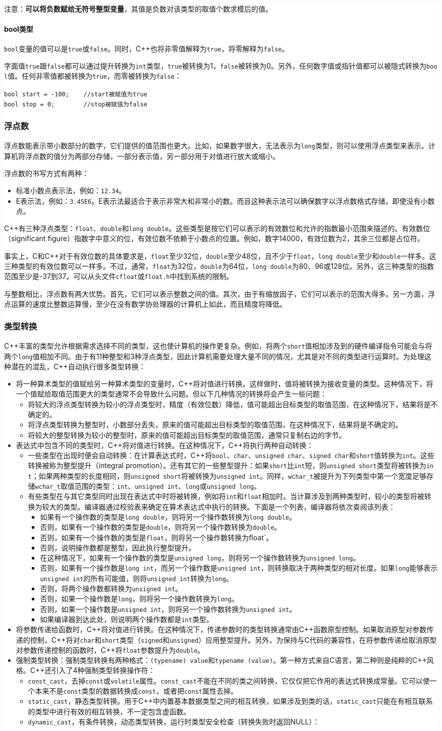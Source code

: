 注意：**可以将负数赋给无符号整型变量**，其值是负数对该类型的取值个数求模后的值。

#### bool类型

`bool`变量的值可以是`true`或`false`。同时，C++也将非零值解释为`true`，将零解释为`false`。  

字面值`true`跟`false`都可以通过提升转换为`int`类型，`true`被转换为1，`false`被转换为0。另外，任何数字值或指针值都可以被隐式转换为`bool`值。任何非零值都被转换为`true`，而零被转换为`false`：
   
    bool start = -100;    //start被赋值为true
    bool stop = 0;        //stop被赋值为false

### 浮点数

浮点数能表示带小数部分的数字，它们提供的值范围也更大。比如，如果数字很大，无法表示为`long`类型，则可以使用浮点类型来表示。计算机将浮点数的值分为两部分存储，一部分表示值，另一部分用于对值进行放大或缩小。  

浮点数的书写方式有两种：

  * 标准小数点表示法，例如：`12.34`。
  * E表示法，例如：`3.45E6`。E表示法最适合于表示非常大和非常小的数。而且这种表示法可以确保数字以浮点数格式存储，即使没有小数点。

C++有三种浮点类型：`float`、`double`和`long double`。这些类型是按它们可以表示的有效数位和允许的指数最小范围来描述的。有效数位（significant figure）指数字中意义的位，有效位数不依赖于小数点的位置。例如，数字14000，有效位数为2，其余三位都是占位符。  

事实上，C和C++对于有效位数的具体要求是，`float`至少32位，`double`至少48位，且不少于`float`，`long double`至少和`double`一样多。这三种类型的有效位数可以一样多。不过，通常，`float`为32位，`double`为64位，`long double`为80、96或128位。另外，这三种类型的指数范围至少是-37到37。可以从头文件`cfloat`或`float.h`中找到系统的限制。  

与整数相比，浮点数有两大优势。首先，它们可以表示整数之间的值。其次，由于有缩放因子，它们可以表示的范围大得多。另一方面，浮点运算的速度比整数运算慢，至少在没有数学协处理器的计算机上如此，而且精度将降低。

### 类型转换

C++丰富的类型允许根据需求选择不同的类型，这也使计算机的操作更复杂。例如，将两个`short`值相加涉及到的硬件编译指令可能会与将两个`long`值相加不同。由于有11种整型和3种浮点类型，因此计算机需要处理大量不同的情况，尤其是对不同的类型进行运算时。为处理这种潜在的混乱，C++自动执行很多类型转换：

  * 将一种算术类型的值赋给另一种算术类型的变量时，C++将对值进行转换。这样做时，值将被转换为接收变量的类型。这种情况下，将一个值赋给取值范围更大的类型通常不会导致什么问题。但以下几种情况的转换将会产生一些问题：
    * 将较大的浮点类型转换为较小的浮点类型时，精度（有效位数）降低，值可能超出目标类型的取值范围，在这种情况下，结果将是不确定的。
    * 将浮点类型转换为整型时，小数部分丢失，原来的值可能超出目标类型的取值范围，在这种情况下，结果将是不确定的。
    * 将较大的整型转换为较小的整型时，原来的值可能超出目标类型的取值范围，通常只复制右边的字节。
  * 表达式中包含不同的类型时，C++将对值进行转换。在这种情况下，C++将执行两种自动转换：
    * 一些类型在出现时便会自动转换：在计算表达式时，C++将`bool`、`char`、`unsigned char`、`signed char`和`short`值转换为`int`。这些转换被称为整型提升（integral promotion）。还有其它的一些整型提升：如果`short`比`int`短，则`unsigned short`类型将被转换为`int`；如果两种类型的长度相同，则`unsigned short`将被转换为`unsigned int`。同样，`wchar_t`被提升为下列类型中第一个宽度足够存储`wchar_t`取值范围的类型：`int`、`unsigned int`、`long`或`unsigned long`。
    * 有些类型在与其它类型同时出现在表达式中时将被转换，例如将`int`和`float`相加时。当计算涉及到两种类型时，较小的类型将被转换为较大的类型。编译器通过校验表来确定在算术表达式中执行的转换。下面是一个列表，编译器将依次查阅该列表：
      * 如果有一个操作数的类型是`long double`，则将另一个操作数转换为`long double`。
      * 否则，如果有一个操作数的类型是`double`，则将另一个操作数转换为`double`。
      * 否则，如果有一个操作数的类型是`float`，则将另一个操作数转换为float`。
      * 否则，说明操作数都是整型，因此执行整型提升。
      * 在这种情况下，如果有一个操作数的类型是`unsigned long`，则将另一个操作数转换为`unsigned long`。
      * 否则，如果有一个操作数是`long int`，而另一个操作数是`unsigned int`，则转换取决于两种类型的相对长度。如果`long`能够表示`unsigned int`的所有可能值，则将`unsigned int`转换为`long`。
      * 否则，将两个操作数都转换为`unsigned int`。
      * 否则，如果一个操作数是`long`，则将另一个操作数转换为`long`。
      * 否则，如果一个操作数是`unsigned int`，则将另一个操作数转换为`unsigned int`。
      * 如果编译器到达此处，则说明两个操作数都是`int`类型。
  * 将参数传递给函数时，C++将对值进行转换。在这种情况下，传递参数时的类型转换通常由C++函数原型控制。如果取消原型对参数传递的控制，C++将对`char`和`short`类型（`signed`和`unsigned`）应用整型提升。另外，为保持与C代码的兼容性，在将参数传递给取消原型对参数传递控制的函数时，C++将`float`参数提升为`double`。
  * 强制类型转换：强制类型转换有两种格式：`(typename) value`和`typename (value)`。第一种方式来自C语言，第二种则是纯粹的C++风格。C++还引入了4种强制类型转换操作符：
    * `const_cast`，去掉`const`或`volatile`属性。`const_cast`不能在不同的类之间转换，它仅仅把它作用的表达式转换成常量。它可以使一个本来不是`const`类型的数据转换成`const`，或者把`const`属性去掉。
    * `static_cast`，静态类型转换。用于C++中内置基本数据类型之间的相互转换，如果涉及到类的话，`static_cast`只能在有相互联系的类型中进行有效的相互转换，不一定包含虚函数。
    * `dynamic_cast`，有条件转换，动态类型转换，运行时类型安全检查（转换失败时返回NULL）：
